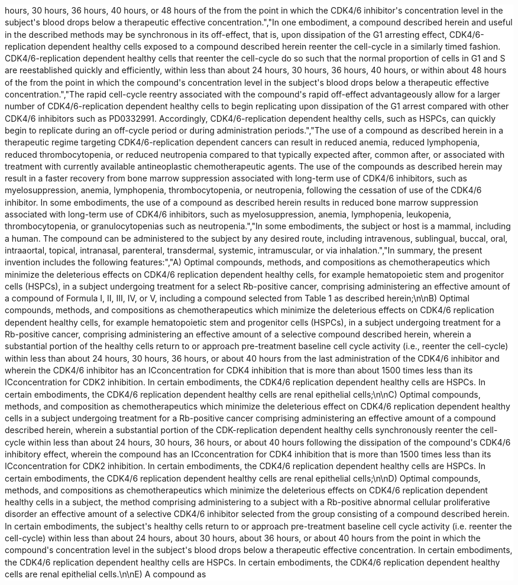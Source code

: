 hours, 30 hours, 36 hours, 40 hours, or 48 hours of the from the point in which the CDK4\/6 inhibitor's concentration level in the subject's blood drops below a therapeutic effective concentration.","In one embodiment, a compound described herein and useful in the described methods may be synchronous in its off-effect, that is, upon dissipation of the G1 arresting effect, CDK4\/6-replication dependent healthy cells exposed to a compound described herein reenter the cell-cycle in a similarly timed fashion. CDK4\/6-replication dependent healthy cells that reenter the cell-cycle do so such that the normal proportion of cells in G1 and S are reestablished quickly and efficiently, within less than about 24 hours, 30 hours, 36 hours, 40 hours, or within about 48 hours of the from the point in which the compound's concentration level in the subject's blood drops below a therapeutic effective concentration.","The rapid cell-cycle reentry associated with the compound's rapid off-effect advantageously allow for a larger number of CDK4\/6-replication dependent healthy cells to begin replicating upon dissipation of the G1 arrest compared with other CDK4\/6 inhibitors such as PD0332991. Accordingly, CDK4\/6-replication dependent healthy cells, such as HSPCs, can quickly begin to replicate during an off-cycle period or during administration periods.","The use of a compound as described herein in a therapeutic regime targeting CDK4\/6-replication dependent cancers can result in reduced anemia, reduced lymphopenia, reduced thrombocytopenia, or reduced neutropenia compared to that typically expected after, common after, or associated with treatment with currently available antineoplastic chemotherapeutic agents. The use of the compounds as described herein may result in a faster recovery from bone marrow suppression associated with long-term use of CDK4\/6 inhibitors, such as myelosuppression, anemia, lymphopenia, thrombocytopenia, or neutropenia, following the cessation of use of the CDK4\/6 inhibitor. In some embodiments, the use of a compound as described herein results in reduced bone marrow suppression associated with long-term use of CDK4\/6 inhibitors, such as myelosuppression, anemia, lymphopenia, leukopenia, thrombocytopenia, or granulocytopenias such as neutropenia.","In some embodiments, the subject or host is a mammal, including a human. The compound can be administered to the subject by any desired route, including intravenous, sublingual, buccal, oral, intraaortal, topical, intranasal, parenteral, transdermal, systemic, intramuscular, or via inhalation.","In summary, the present invention includes the following features:","A) Optimal compounds, methods, and compositions as chemotherapeutics which minimize the deleterious effects on CDK4\/6 replication dependent healthy cells, for example hematopoietic stem and progenitor cells (HSPCs), in a subject undergoing treatment for a select Rb-positive cancer, comprising administering an effective amount of a compound of Formula I, II, III, IV, or V, including a compound selected from Table 1 as described herein;\n\nB) Optimal compounds, methods, and compositions as chemotherapeutics which minimize the deleterious effects on CDK4\/6 replication dependent healthy cells, for example hematopoietic stem and progenitor cells (HSPCs), in a subject undergoing treatment for a Rb-positive cancer, comprising administering an effective amount of a selective compound described herein, wherein a substantial portion of the healthy cells return to or approach pre-treatment baseline cell cycle activity (i.e., reenter the cell-cycle) within less than about 24 hours, 30 hours, 36 hours, or about 40 hours from the last administration of the CDK4\/6 inhibitor and wherein the CDK4\/6 inhibitor has an ICconcentration for CDK4 inhibition that is more than about 1500 times less than its ICconcentration for CDK2 inhibition. In certain embodiments, the CDK4\/6 replication dependent healthy cells are HSPCs. In certain embodiments, the CDK4\/6 replication dependent healthy cells are renal epithelial cells;\n\nC) Optimal compounds, methods, and composition as chemotherapeutics which minimize the deleterious effect on CDK4\/6 replication dependent healthy cells in a subject undergoing treatment for a Rb-positive cancer comprising administering an effective amount of a compound described herein, wherein a substantial portion of the CDK-replication dependent healthy cells synchronously reenter the cell-cycle within less than about 24 hours, 30 hours, 36 hours, or about 40 hours following the dissipation of the compound's CDK4\/6 inhibitory effect, wherein the compound has an ICconcentration for CDK4 inhibition that is more than 1500 times less than its ICconcentration for CDK2 inhibition. In certain embodiments, the CDK4\/6 replication dependent healthy cells are HSPCs. In certain embodiments, the CDK4\/6 replication dependent healthy cells are renal epithelial cells;\n\nD) Optimal compounds, methods, and compositions as chemotherapeutics which minimize the deleterious effects on CDK4\/6 replication dependent healthy cells in a subject, the method comprising administering to a subject with a Rb-positive abnormal cellular proliferative disorder an effective amount of a selective CDK4\/6 inhibitor selected from the group consisting of a compound described herein. In certain embodiments, the subject's healthy cells return to or approach pre-treatment baseline cell cycle activity (i.e. reenter the cell-cycle) within less than about 24 hours, about 30 hours, about 36 hours, or about 40 hours from the point in which the compound's concentration level in the subject's blood drops below a therapeutic effective concentration. In certain embodiments, the CDK4\/6 replication dependent healthy cells are HSPCs. In certain embodiments, the CDK4\/6 replication dependent healthy cells are renal epithelial cells.\n\nE) A compound as